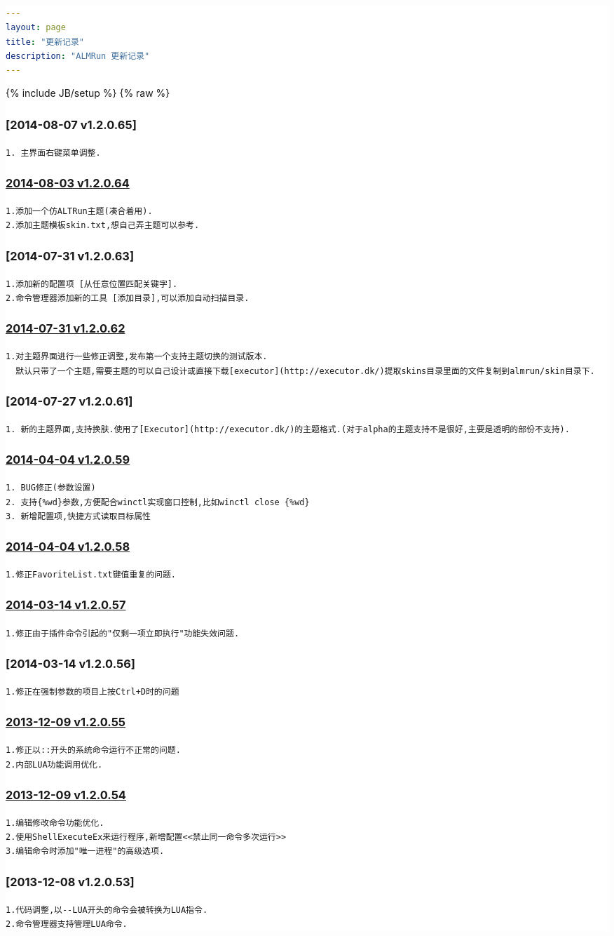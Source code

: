 ```yaml
---
layout: page
title: "更新记录"
description: "ALMRun 更新记录"
---
```

{% include JB/setup %}
{% raw %}
### [2014-08-07 v1.2.0.65]
    1. 主界面右键菜单调整.

### [2014-08-03 v1.2.0.64](https://github.com/chenall/ALMRun/archive/v1.2.0.64_BIN.zip)
    1.添加一个仿ALTRun主题(凑合着用).
    2.添加主题模板skin.txt,想自己弄主题可以参考.

### [2014-07-31 v1.2.0.63]
    1.添加新的配置项 [从任意位置匹配关键字].
    2.命令管理器添加新的工具 [添加目录],可以添加自动扫描目录.

### [2014-07-31 v1.2.0.62](https://github.com/chenall/ALMRun/archive/v1.2.0.62_BIN.zip)
    1.对主题界面进行一些修正调整,发布第一个支持主题切换的测试版本.
      默认只带了一个主题,需要主题的可以自己设计或直接下载[executor](http://executor.dk/)提取skins目录里面的文件复制到almrun/skin目录下.

### [2014-07-27 v1.2.0.61]
    1. 新的主题界面,支持换肤.使用了[Executor](http://executor.dk/)的主题格式.(对于alpha的主题支持不是很好,主要是透明的部份不支持).

### [2014-04-04 v1.2.0.59](https://github.com/chenall/ALMRun/archive/v1.2.0.59_BIN.zip)
    1. BUG修正(参数设置)
    2. 支持{%wd}参数,方便配合winctl实现窗口控制,比如winctl close {%wd}
    3. 新增配置项,快捷方式读取目标属性

### [2014-04-04 v1.2.0.58](https://github.com/chenall/ALMRun/archive/v1.2.0.58_BIN.zip)
    1.修正FavoriteList.txt键值重复的问题.

### [2014-03-14 v1.2.0.57](https://github.com/chenall/ALMRun/archive/v1.2.0.57_BIN.zip)
    1.修正由于插件命令引起的"仅剩一项立即执行"功能失效问题.

### [2014-03-14 v1.2.0.56]
    1.修正在强制参数的项目上按Ctrl+D时的问题

### [2013-12-09 v1.2.0.55](https://github.com/chenall/ALMRun/archive/v1.2.0.55_BIN.zip)
    1.修正以::开头的系统命令运行不正常的问题.
    2.内部LUA功能调用优化.

### [2013-12-09 v1.2.0.54](https://github.com/chenall/ALMRun/archive/v1.2.0.54_BIN.zip)
    1.编辑修改命令功能优化.
    2.使用ShellExecuteEx来运行程序,新增配置<<禁止同一命令多次运行>>
    3.编辑命令时添加"唯一进程"的高级选项.

### [2013-12-08 v1.2.0.53]
    1.代码调整,以--LUA开头的命令会被转换为LUA指令.
    2.命令管理器支持管理LUA命令.